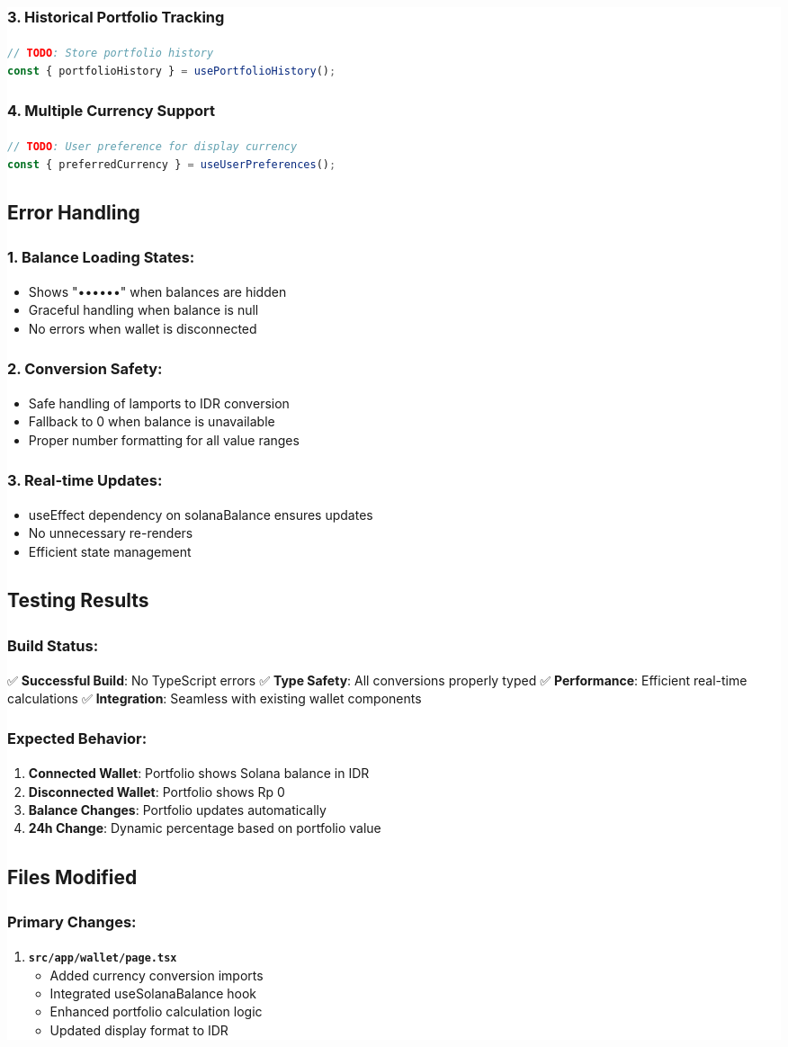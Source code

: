 ### 3. Historical Portfolio Tracking
```typescript
// TODO: Store portfolio history
const { portfolioHistory } = usePortfolioHistory();
```

### 4. Multiple Currency Support
```typescript
// TODO: User preference for display currency
const { preferredCurrency } = useUserPreferences();
```

## Error Handling

### 1. Balance Loading States:
- Shows "••••••" when balances are hidden
- Graceful handling when balance is null
- No errors when wallet is disconnected

### 2. Conversion Safety:
- Safe handling of lamports to IDR conversion
- Fallback to 0 when balance is unavailable
- Proper number formatting for all value ranges

### 3. Real-time Updates:
- useEffect dependency on solanaBalance ensures updates
- No unnecessary re-renders
- Efficient state management

## Testing Results

### Build Status:
✅ **Successful Build**: No TypeScript errors
✅ **Type Safety**: All conversions properly typed
✅ **Performance**: Efficient real-time calculations
✅ **Integration**: Seamless with existing wallet components

### Expected Behavior:
1. **Connected Wallet**: Portfolio shows Solana balance in IDR
2. **Disconnected Wallet**: Portfolio shows Rp 0
3. **Balance Changes**: Portfolio updates automatically
4. **24h Change**: Dynamic percentage based on portfolio value

## Files Modified

### Primary Changes:
1. **`src/app/wallet/page.tsx`**
   - Added currency conversion imports
   - Integrated useSolanaBalance hook
   - Enhanced portfolio calculation logic
   - Updated display format to IDR
